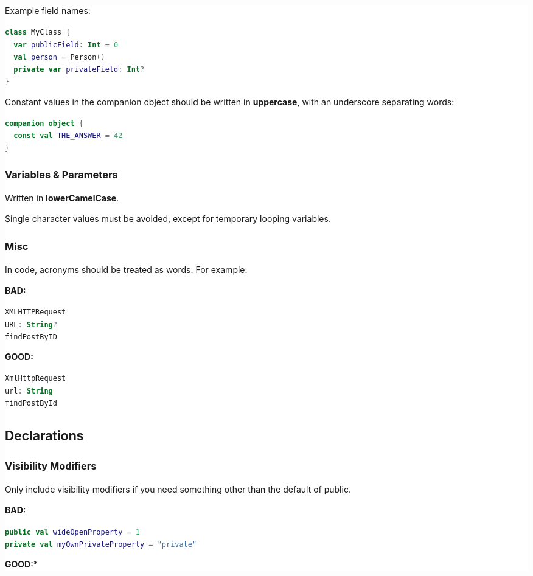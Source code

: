 Example field names:

```kotlin
class MyClass {
  var publicField: Int = 0
  val person = Person()
  private var privateField: Int?
}
```

Constant values in the companion object should be written in __uppercase__, with an underscore separating words:

```kotlin
companion object {
  const val THE_ANSWER = 42
}
```

### Variables & Parameters

Written in __lowerCamelCase__.

Single character values must be avoided, except for temporary looping variables.

### Misc

In code, acronyms should be treated as words. For example:

__BAD:__

```kotlin
XMLHTTPRequest
URL: String? 
findPostByID
```
__GOOD:__

```kotlin
XmlHttpRequest
url: String
findPostById
```

## Declarations

### Visibility Modifiers

Only include visibility modifiers if you need something other than the default of public.

**BAD:**

```kotlin
public val wideOpenProperty = 1
private val myOwnPrivateProperty = "private"
```

**GOOD:***
